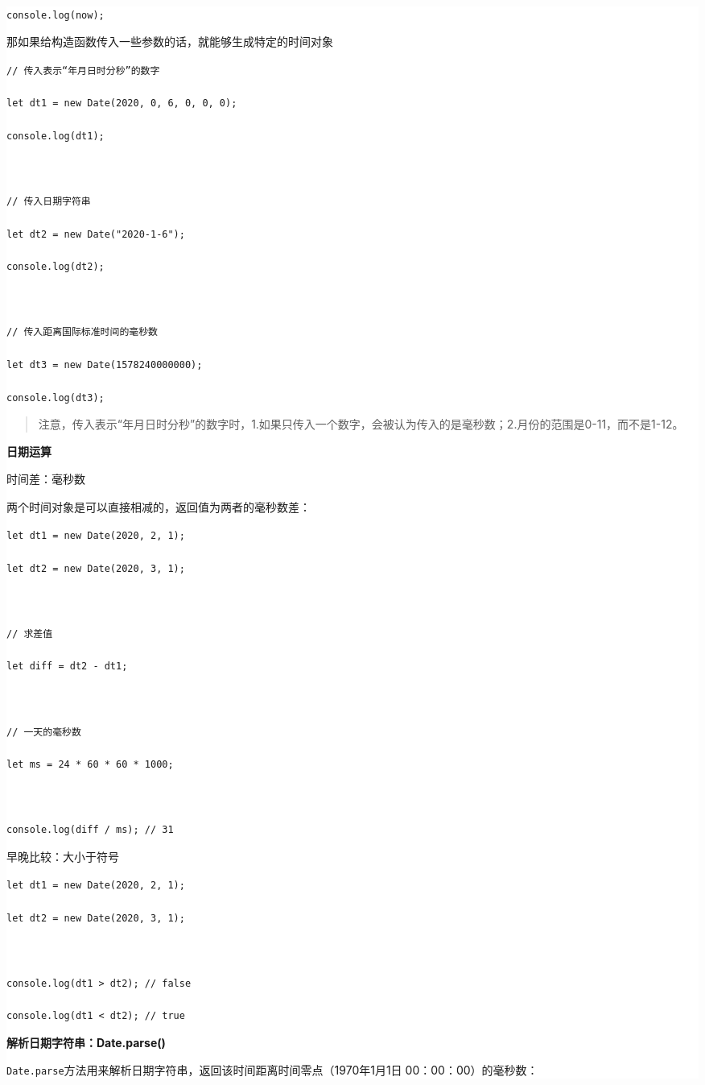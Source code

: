     console.log(now);

那如果给构造函数传入一些参数的话，就能够生成特定的时间对象

    // 传入表示“年月日时分秒”的数字

    let dt1 = new Date(2020, 0, 6, 0, 0, 0);

    console.log(dt1);



    // 传入日期字符串

    let dt2 = new Date("2020-1-6");

    console.log(dt2);



    // 传入距离国际标准时间的毫秒数

    let dt3 = new Date(1578240000000);

    console.log(dt3);

> 注意，传入表示“年月日时分秒”的数字时，1.如果只传入一个数字，会被认为传入的是毫秒数；2.月份的范围是0-11，而不是1-12。

**日期运算**

时间差：毫秒数

两个时间对象是可以直接相减的，返回值为两者的毫秒数差：

    let dt1 = new Date(2020, 2, 1);

    let dt2 = new Date(2020, 3, 1);



    // 求差值

    let diff = dt2 - dt1;



    // 一天的毫秒数

    let ms = 24 * 60 * 60 * 1000;



    console.log(diff / ms); // 31

早晚比较：大小于符号

    let dt1 = new Date(2020, 2, 1);

    let dt2 = new Date(2020, 3, 1);



    console.log(dt1 > dt2); // false

    console.log(dt1 < dt2); // true

**解析日期字符串：Date.parse()**

`Date.parse`方法用来解析日期字符串，返回该时间距离时间零点（1970年1月1日 00：00：00）的毫秒数：
